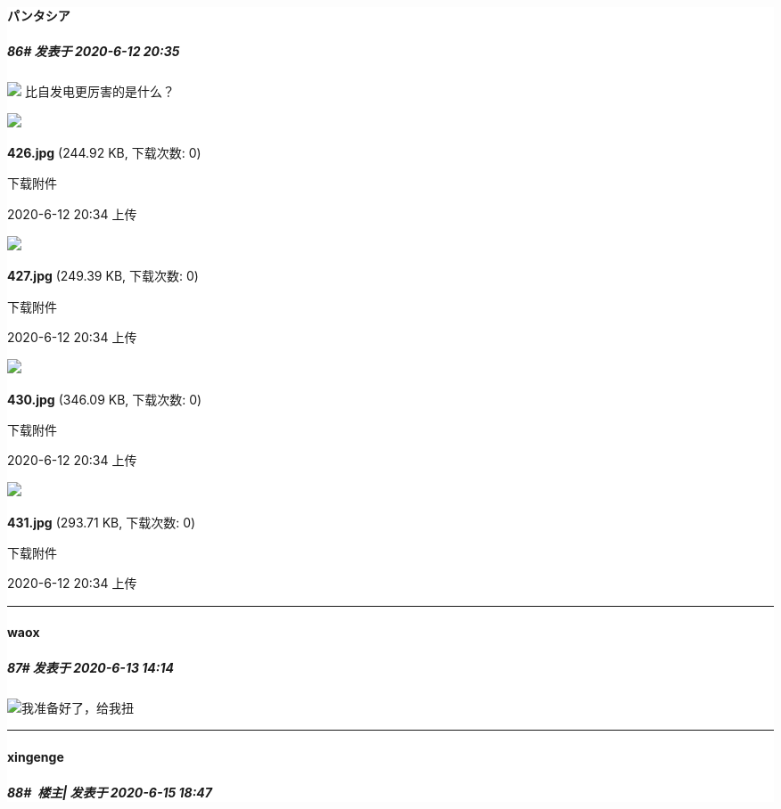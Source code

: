 ####  パンタシア  
##### 86#       发表于 2020-6-12 20:35


<img src="https://static.saraba1st.com/image/smiley/face2017/045.png" referrerpolicy="no-referrer"> 比自发电更厉害的是什么？


<img src="https://img.saraba1st.com/forum/202006/12/203429l494442ycjsk7y6u.jpg" referrerpolicy="no-referrer">


<strong>426.jpg</strong> (244.92 KB, 下载次数: 0)

下载附件

2020-6-12 20:34 上传


<img src="https://img.saraba1st.com/forum/202006/12/203429f5qgzi358wib3ww5.jpg" referrerpolicy="no-referrer">


<strong>427.jpg</strong> (249.39 KB, 下载次数: 0)

下载附件

2020-6-12 20:34 上传


<img src="https://img.saraba1st.com/forum/202006/12/203429sl9swfwurjikjlvh.jpg" referrerpolicy="no-referrer">


<strong>430.jpg</strong> (346.09 KB, 下载次数: 0)

下载附件

2020-6-12 20:34 上传


<img src="https://img.saraba1st.com/forum/202006/12/203430py6xqaz787gh1ixx.jpg" referrerpolicy="no-referrer">


<strong>431.jpg</strong> (293.71 KB, 下载次数: 0)

下载附件

2020-6-12 20:34 上传


-----

####  waoх  
##### 87#       发表于 2020-6-13 14:14


<img src="https://static.saraba1st.com/image/smiley/face2017/066.png" referrerpolicy="no-referrer">我准备好了，给我扭


-----

####  xingenge  
##### 88#         楼主| 发表于 2020-6-15 18:47
